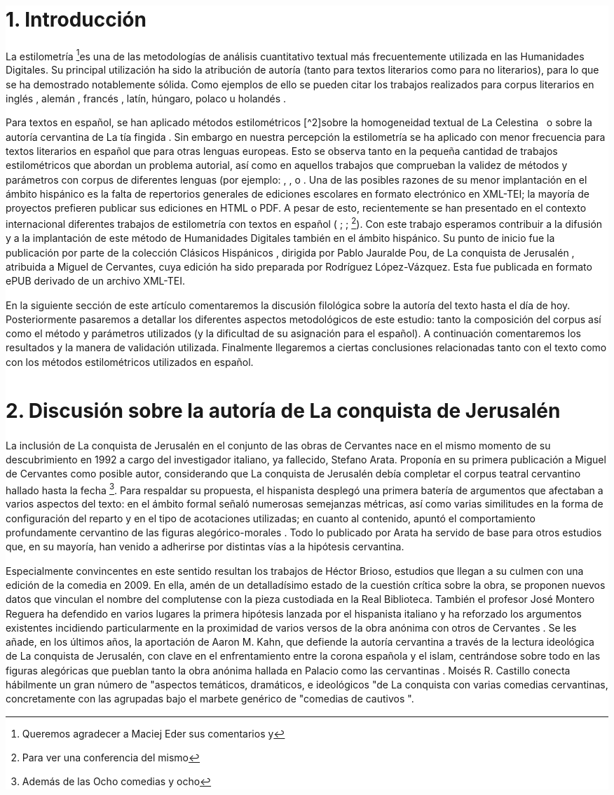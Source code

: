 

# 1. Introducción 


La estilometría [^1]es una de las metodologías de análisis cuantitativo textual más frecuentemente utilizada en las Humanidades Digitales. Su principal utilización ha sido la atribución de autoría (tanto para textos literarios como para no literarios), para lo que se ha demostrado notablemente sólida. Como ejemplos de ello se pueden citar los trabajos realizados para corpus literarios en inglés , alemán , francés , latín, húngaro, polaco u holandés . 

Para textos en español, se han aplicado métodos estilométricos [^2]sobre la homogeneidad textual de La Celestina   o sobre la autoría cervantina de La tía fingida . Sin embargo en nuestra percepción la estilometría se ha aplicado con menor frecuencia para textos literarios en español que para otras lenguas europeas. Esto se observa tanto en la pequeña cantidad de trabajos estilométricos que abordan un problema autorial, así como en aquellos trabajos que comprueban la validez de métodos y parámetros con corpus de diferentes lenguas (por ejemplo: , , o . Una de las posibles razones de su menor implantación en el ámbito hispánico es la falta de repertorios generales de ediciones escolares en formato electrónico en XML-TEI; la mayoría de proyectos prefieren publicar sus ediciones en HTML o PDF. A pesar de esto, recientemente se han presentado en el contexto internacional diferentes trabajos de estilometría con textos en español ( ; ; [^3]). Con este trabajo esperamos contribuir a la difusión y a la implantación de este método de Humanidades Digitales también en el ámbito hispánico. Su punto de inicio fue la publicación por parte de la colección Clásicos Hispánicos , dirigida por Pablo Jauralde Pou, de La conquista de Jerusalén , atribuida a Miguel de Cervantes, cuya edición ha sido preparada por Rodríguez López-Vázquez. Esta fue publicada en formato ePUB derivado de un archivo XML-TEI. 

En la siguiente sección de este artículo comentaremos la discusión filológica sobre la autoría del texto hasta el día de hoy. Posteriormente pasaremos a detallar los diferentes aspectos metodológicos de este estudio: tanto la composición del corpus así como el método y parámetros utilizados (y la dificultad de su asignación para el español). A continuación comentaremos los resultados y la manera de validación utilizada. Finalmente llegaremos a ciertas conclusiones relacionadas tanto con el texto como con los métodos estilométricos utilizados en español. 


# 2. Discusión sobre la autoría de La conquista de Jerusalén 


La inclusión de La conquista de Jerusalén en el conjunto de las obras de Cervantes nace en el mismo momento de su descubrimiento en 1992 a cargo del investigador italiano, ya fallecido, Stefano Arata. Proponía en su primera publicación a Miguel de Cervantes como posible autor, considerando que La conquista de Jerusalén debía completar el corpus teatral cervantino hallado hasta la fecha [^4]. Para respaldar su propuesta, el hispanista desplegó una primera batería de argumentos que afectaban a varios aspectos del texto: en el ámbito formal señaló numerosas semejanzas métricas, así como varias similitudes en la forma de configuración del reparto y en el tipo de acotaciones utilizadas; en cuanto al contenido, apuntó el comportamiento profundamente cervantino de las figuras alegórico-morales . Todo lo publicado por Arata ha servido de base para otros estudios que, en su mayoría, han venido a adherirse por distintas vías a la hipótesis cervantina. 

Especialmente convincentes en este sentido resultan los trabajos de Héctor Brioso, estudios que llegan a su culmen con una edición de la comedia en 2009. En ella, amén de un detalladísimo estado de la cuestión crítica sobre la obra, se proponen nuevos datos que vinculan el nombre del complutense con la pieza custodiada en la Real Biblioteca. También el profesor José Montero Reguera ha defendido en varios lugares la primera hipótesis lanzada por el hispanista italiano y ha reforzado los argumentos existentes incidiendo particularmente en la proximidad de varios versos de la obra anónima con otros de Cervantes . Se les añade, en los últimos años, la aportación de Aaron M. Kahn, que defiende la autoría cervantina a través de la lectura ideológica de La conquista de Jerusalén, con clave en el enfrentamiento entre la corona española y el islam, centrándose sobre todo en las figuras alegóricas que pueblan tanto la obra anónima hallada en Palacio como las cervantinas . Moisés R. Castillo conecta hábilmente un gran número de "aspectos temáticos, dramáticos, e ideológicos "de La conquista con varias comedias cervantinas, concretamente con las agrupadas bajo el marbete genérico de "comedias de cautivos ". 


[^1]:  Queremos agradecer a Maciej Eder sus comentarios y
[^3]:  Para ver una conferencia del mismo
[^4]:  Además de las Ocho comedias y ocho
[^5]:  Esto puede tenderse a olvidar si se trabaja con
[^6]:  Esto no ha sido posible en algunos casos debido
[^7]:  Hemos preferido, en este orden: XML-TEI, XHTML
[^8]:  Para las fuentes en HTML hemos transformado el
[^9]:  Las ediciones del Cervantes Virtual ya habían sido
[^10]:  Muestran diferencias importantes
[^11]:  No
[^12]:  En caso de que haya varios corpus de
[^13]:  Además del dato numérico,
[^14]:  Hemos utilizado la versión 0.6.2.4.
[^15]:  Es decir, que de la lista original de palabras más
[^16]:  Como explicación de esta visualización,
[^17]:  Los diferentes métodos de
[^18]:  Es
[^19]:  Sabemos que nuestro